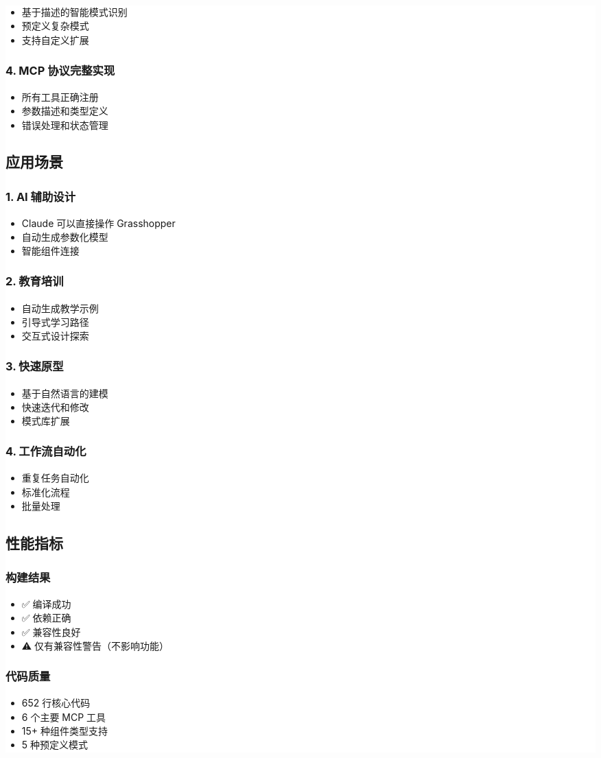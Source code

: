 - 基于描述的智能模式识别
- 预定义复杂模式
- 支持自定义扩展

### 4. MCP 协议完整实现

- 所有工具正确注册
- 参数描述和类型定义
- 错误处理和状态管理

## 应用场景

### 1. AI 辅助设计

- Claude 可以直接操作 Grasshopper
- 自动生成参数化模型
- 智能组件连接

### 2. 教育培训

- 自动生成教学示例
- 引导式学习路径
- 交互式设计探索

### 3. 快速原型

- 基于自然语言的建模
- 快速迭代和修改
- 模式库扩展

### 4. 工作流自动化

- 重复任务自动化
- 标准化流程
- 批量处理

## 性能指标

### 构建结果

- ✅ 编译成功
- ✅ 依赖正确
- ✅ 兼容性良好
- ⚠️ 仅有兼容性警告（不影响功能）

### 代码质量

- 652 行核心代码
- 6 个主要 MCP 工具
- 15+ 种组件类型支持
- 5 种预定义模式
